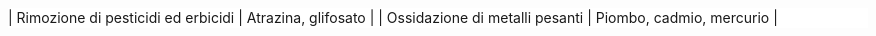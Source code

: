 | Rimozione di pesticidi ed erbicidi | Atrazina, glifosato |
| Ossidazione di metalli pesanti | Piombo, cadmio, mercurio |

